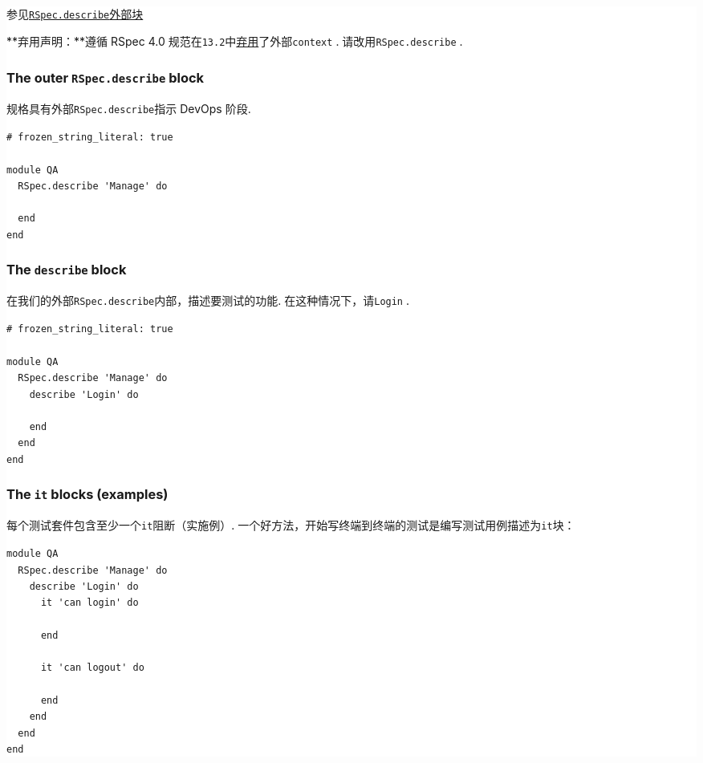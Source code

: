 参见[`RSpec.describe`外部块](#the-outer-rspecdescribe-block)

**弃用声明：**遵循 RSpec 4.0 规范在`13.2`中[弃用](https://gitlab.com/gitlab-org/quality/team-tasks/-/issues/550)了外部`context` . 请改用`RSpec.describe` .

### The outer `RSpec.describe` block[](#the-outer-rspecdescribe-block "Permalink")

规格具有外部`RSpec.describe`指示 DevOps 阶段.

```
# frozen_string_literal: true

module QA
  RSpec.describe 'Manage' do

  end
end 
```

### The `describe` block[](#the-describe-block "Permalink")

在我们的外部`RSpec.describe`内部，描述要测试的功能. 在这种情况下，请`Login` .

```
# frozen_string_literal: true

module QA
  RSpec.describe 'Manage' do
    describe 'Login' do

    end
  end
end 
```

### The `it` blocks (examples)[](#the-it-blocks-examples "Permalink")

每个测试套件包含至少一个`it`阻断（实施例）. 一个好方法，开始写终端到终端的测试是编写测试用例描述为`it`块：

```
module QA
  RSpec.describe 'Manage' do
    describe 'Login' do
      it 'can login' do

      end

      it 'can logout' do

      end
    end
  end
end 
```
